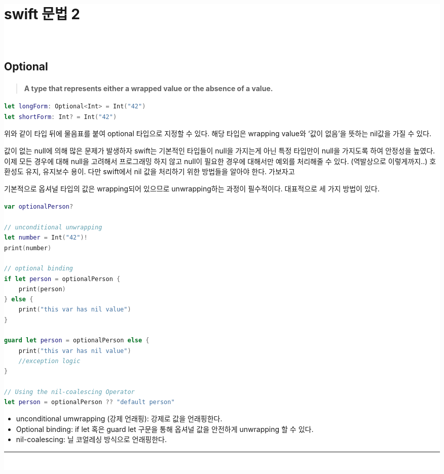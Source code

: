 # swift 문법 2

</br>

## Optional

> **A type that represents either a wrapped value or the absence of a value.**
> 

```swift
let longForm: Optional<Int> = Int("42")
let shortForm: Int? = Int("42")
```

위와 같이 타입 뒤에 물음표를 붙여 optional 타입으로 지정할 수 있다. 해당 타입은 wrapping value와 ‘값이 없음’을 뜻하는 nil값을 가질 수 있다.

값이 없는 null에 의해 많은 문제가 발생하자 swift는 기본적인 타입들이 null을 가지는게 아닌 특정 타입만이 null을 가지도록 하여 안정성을 높였다. 이제 모든 경우에 대해 null을 고려해서 프로그래밍 하지 않고 null이 필요한 경우에 대해서만 예외를 처리해줄 수 있다. (역발상으로 이렇게까지..) 호환성도 유지, 유지보수 용이. 다만 swift에서 nil 값을 처리하기 위한 방법들을 알아야 한다. 가보자고

기본적으로 옵셔널 타입의 값은 wrapping되어 있으므로 unwrapping하는 과정이 필수적이다. 대표적으로 세 가지 방법이 있다.

```swift
var optionalPerson?

// unconditional unwrapping
let number = Int("42")!
print(number)

// optional binding
if let person = optionalPerson {
	print(person)
} else {
	print("this var has nil value")
}

guard let person = optionalPerson else {
	print("this var has nil value")
	//exception logic
}

// Using the nil-coalescing Operator
let person = optionalPerson ?? "default person"

```

- unconditional umwrapping (강제 언래핑): 강제로 값을 언래핑한다.
- Optional binding: if let 혹은 guard let 구문을 통해 옵셔널 값을 안전하게 unwrapping 할 수 있다.
- nil-coalescing: 닐 코얼레싱 방식으로 언래핑한다.

---

</br>
